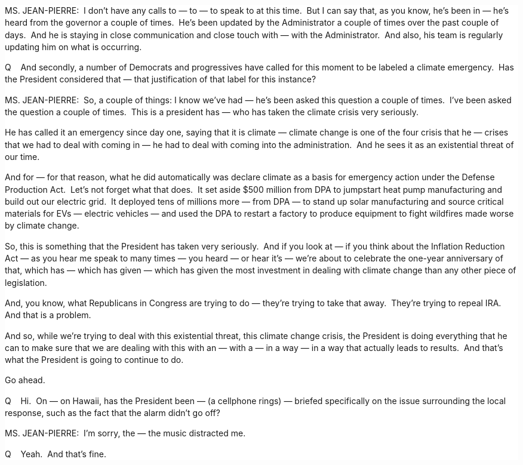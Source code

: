 MS. JEAN-PIERRE:  I don’t have any calls to — to — to speak to at this
time.  But I can say that, as you know, he’s been in — he’s heard from
the governor a couple of times.  He’s been updated by the Administrator
a couple of times over the past couple of days.  And he is staying in
close communication and close touch with — with the Administrator.  And
also, his team is regularly updating him on what is occurring.   
  
Q    And secondly, a number of Democrats and progressives have called
for this moment to be labeled a climate emergency.  Has the President
considered that — that justification of that label for this instance?  
  
MS. JEAN-PIERRE:  So, a couple of things: I know we’ve had — he’s been
asked this question a couple of times.  I’ve been asked the question a
couple of times.  This is a president has — who has taken the climate
crisis very seriously.   
  
He has called it an emergency since day one, saying that it is climate —
climate change is one of the four crisis that he — crises that we had to
deal with coming in — he had to deal with coming into the
administration.  And he sees it as an existential threat of our time.   
  
And for — for that reason, what he did automatically was declare climate
as a basis for emergency action under the Defense Production Act.  Let’s
not forget what that does.  It set aside $500 million from DPA to
jumpstart heat pump manufacturing and build out our electric grid.  It
deployed tens of millions more — from DPA — to stand up solar
manufacturing and source critical materials for EVs — electric vehicles
— and used the DPA to restart a factory to produce equipment to fight
wildfires made worse by climate change.   
  
So, this is something that the President has taken very seriously.  And
if you look at — if you think about the Inflation Reduction Act — as you
hear me speak to many times — you heard — or hear it’s — we’re about to
celebrate the one-year anniversary of that, which has — which has given
— which has given the most investment in dealing with climate change
than any other piece of legislation.   
  
And, you know, what Republicans in Congress are trying to do — they’re
trying to take that away.  They’re trying to repeal IRA.  And that is a
problem.   
  
And so, while we’re trying to deal with this existential threat, this
climate change crisis, the President is doing everything that he can to
make sure that we are dealing with this with an — with a — in a way — in
a way that actually leads to results.  And that’s what the President is
going to continue to do.   
  
Go ahead.   
  
Q    Hi.  On — on Hawaii, has the President been — (a cellphone rings) —
briefed specifically on the issue surrounding the local response, such
as the fact that the alarm didn’t go off?  
  
MS. JEAN-PIERRE:  I’m sorry, the — the music distracted me.   
  
Q    Yeah.  And that’s fine.  
  